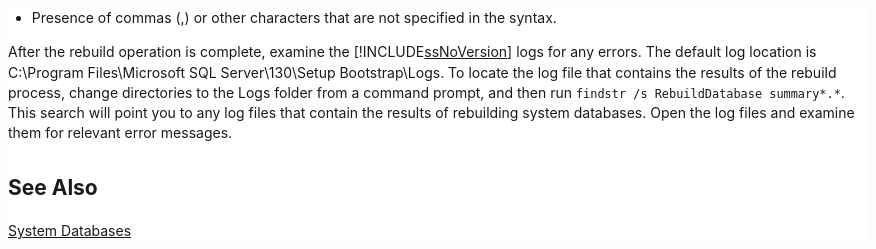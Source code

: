 -   Presence of commas (,) or other characters that are not specified in the syntax.  
  
 After the rebuild operation is complete, examine the [!INCLUDE[ssNoVersion](../../includes/ssnoversion-md.md)] logs for any errors. The default log location is C:\Program Files\Microsoft SQL Server\130\Setup Bootstrap\Logs. To locate the log file that contains the results of the rebuild process, change directories to the Logs folder from a command prompt, and then run `findstr /s RebuildDatabase summary*.*`. This search will point you to any log files that contain the results of rebuilding system databases. Open the log files and examine them for relevant error messages.  
  
## See Also  
 [System Databases](../../relational-databases/databases/system-databases.md)  
  
  
